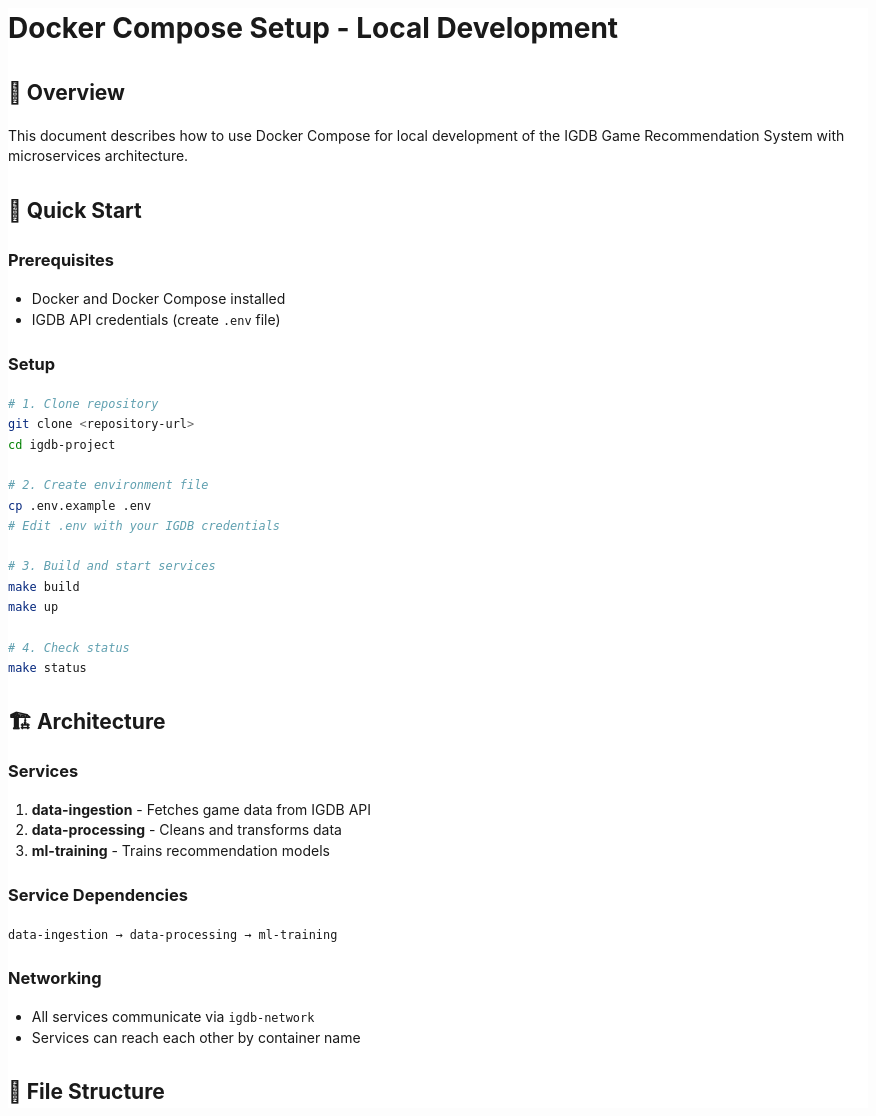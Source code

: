 # Docker Compose Setup - Local Development

## 🐳 **Overview**

This document describes how to use Docker Compose for local development of the IGDB Game Recommendation System with microservices architecture.

## 🚀 **Quick Start**

### **Prerequisites**
- Docker and Docker Compose installed
- IGDB API credentials (create `.env` file)

### **Setup**
```bash
# 1. Clone repository
git clone <repository-url>
cd igdb-project

# 2. Create environment file
cp .env.example .env
# Edit .env with your IGDB credentials

# 3. Build and start services
make build
make up

# 4. Check status
make status
```

## 🏗️ **Architecture**

### **Services**
1. **data-ingestion** - Fetches game data from IGDB API
2. **data-processing** - Cleans and transforms data
3. **ml-training** - Trains recommendation models

### **Service Dependencies**
```
data-ingestion → data-processing → ml-training
```

### **Networking**
- All services communicate via `igdb-network`
- Services can reach each other by container name

## 📁 **File Structure**
